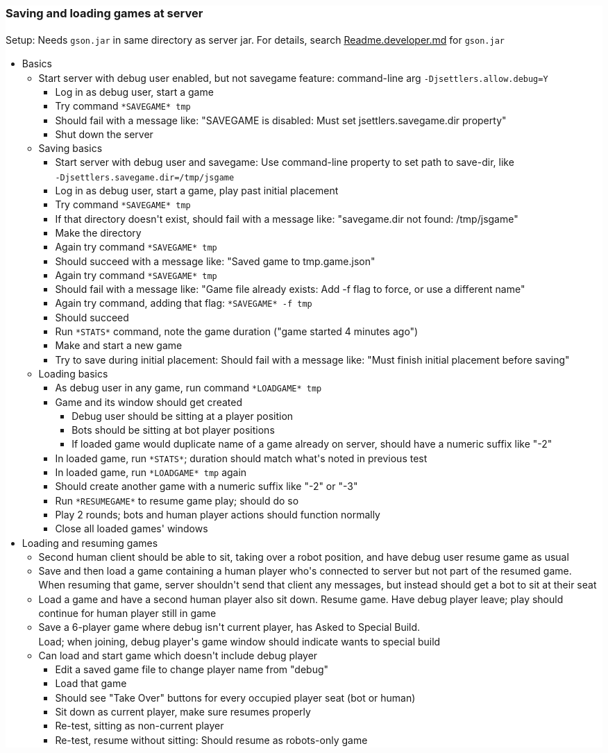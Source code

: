 ### Saving and loading games at server

Setup: Needs `gson.jar` in same directory as server jar.
For details, search [Readme.developer.md](Readme.developer.md) for `gson.jar`

- Basics
    - Start server with debug user enabled, but not savegame feature: command-line arg `-Djsettlers.allow.debug=Y`
      - Log in as debug user, start a game
      - Try command `*SAVEGAME* tmp`
      - Should fail with a message like: "SAVEGAME is disabled: Must set jsettlers.savegame.dir property"
      - Shut down the server
    - Saving basics
      - Start server with debug user and savegame: Use command-line property to set path to save-dir, like  
        `-Djsettlers.savegame.dir=/tmp/jsgame`
      - Log in as debug user, start a game, play past initial placement
      - Try command `*SAVEGAME* tmp`
      - If that directory doesn't exist, should fail with a message like: "savegame.dir not found: /tmp/jsgame"
      - Make the directory
      - Again try command `*SAVEGAME* tmp`
      - Should succeed with a message like: "Saved game to tmp.game.json"
      - Again try command `*SAVEGAME* tmp`
      - Should fail with a message like: "Game file already exists: Add -f flag to force, or use a different name"
      - Again try command, adding that flag: `*SAVEGAME* -f tmp`
      - Should succeed
      - Run `*STATS*` command, note the game duration ("game started 4 minutes ago")
      - Make and start a new game
      - Try to save during initial placement: Should fail with a message like: "Must finish initial placement before saving"
    - Loading basics
      - As debug user in any game, run command `*LOADGAME* tmp`
      - Game and its window should get created
        - Debug user should be sitting at a player position
        - Bots should be sitting at bot player positions
        - If loaded game would duplicate name of a game already on server, should have a numeric suffix like "-2"
      - In loaded game, run `*STATS*`; duration should match what's noted in previous test
      - In loaded game, run `*LOADGAME* tmp` again
      - Should create another game with a numeric suffix like "-2" or "-3"
      - Run `*RESUMEGAME*` to resume game play; should do so
      - Play 2 rounds; bots and human player actions should function normally
      - Close all loaded games' windows
- Loading and resuming games
    - Second human client should be able to sit, taking over a robot position, and have debug user resume game as usual
    - Save and then load a game containing a human player who's connected to server but not part of the resumed game.  
      When resuming that game, server shouldn't send that client any messages, but instead should get a bot to sit at their seat
    - Load a game and have a second human player also sit down. Resume game. Have debug player leave; play should continue for human player still in game
    - Save a 6-player game where debug isn't current player, has Asked to Special Build.  
      Load; when joining, debug player's game window should indicate wants to special build
    - Can load and start game which doesn't include debug player
      - Edit a saved game file to change player name from "debug"
      - Load that game
      - Should see "Take Over" buttons for every occupied player seat (bot or human)
      - Sit down as current player, make sure resumes properly
      - Re-test, sitting as non-current player
      - Re-test, resume without sitting: Should resume as robots-only game